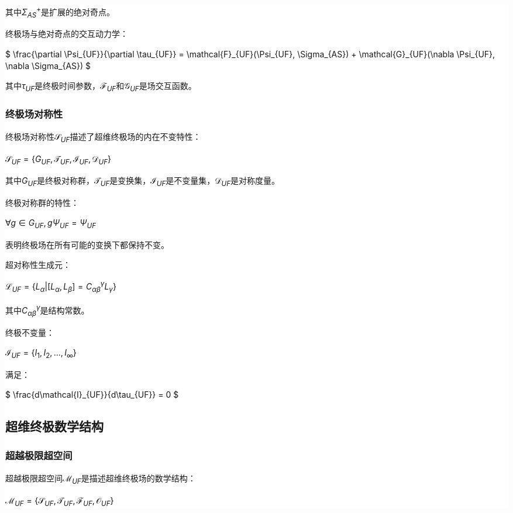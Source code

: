 其中$`\Sigma_{AS}^+`$是扩展的绝对奇点。

终极场与绝对奇点的交互动力学：

$`
\frac{\partial \Psi_{UF}}{\partial \tau_{UF}} = \mathcal{F}_{UF}(\Psi_{UF}, \Sigma_{AS}) + \mathcal{G}_{UF}(\nabla \Psi_{UF}, \nabla \Sigma_{AS})
`$

其中$`\tau_{UF}`$是终极时间参数，$`\mathcal{F}_{UF}`$和$`\mathcal{G}_{UF}`$是场交互函数。

### 终极场对称性

终极场对称性$`\mathcal{S}_{UF}`$描述了超维终极场的内在不变特性：

$`
\mathcal{S}_{UF} = \{G_{UF}, \mathcal{T}_{UF}, \mathcal{I}_{UF}, \mathcal{D}_{UF}\}
`$

其中$`G_{UF}`$是终极对称群，$`\mathcal{T}_{UF}`$是变换集，$`\mathcal{I}_{UF}`$是不变量集，$`\mathcal{D}_{UF}`$是对称度量。

终极对称群的特性：

$`
\forall g \in G_{UF}, g\Psi_{UF} = \Psi_{UF}
`$

表明终极场在所有可能的变换下都保持不变。

超对称性生成元：

$`
\mathcal{L}_{UF} = \{L_{\alpha} | [L_{\alpha}, L_{\beta}] = C_{\alpha\beta}^{\gamma}L_{\gamma}\}
`$

其中$`C_{\alpha\beta}^{\gamma}`$是结构常数。

终极不变量：

$`
\mathcal{I}_{UF} = \{I_1, I_2, ..., I_{\infty}\}
`$

满足：

$`
\frac{d\mathcal{I}_{UF}}{d\tau_{UF}} = 0
`$

## 超维终极数学结构

### 超越极限超空间

超越极限超空间$`\mathcal{M}_{UF}`$是描述超维终极场的数学结构：

$`
\mathcal{M}_{UF} = \{\mathcal{S}_{UF}, \mathcal{T}_{UF}, \mathcal{F}_{UF}, \mathcal{O}_{UF}\}
`$
